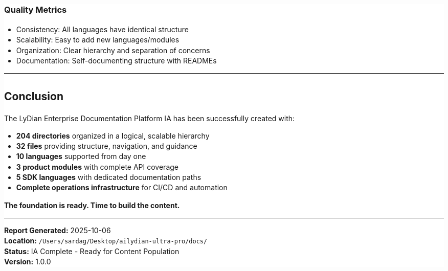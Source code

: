 ### Quality Metrics
- Consistency: All languages have identical structure
- Scalability: Easy to add new languages/modules
- Organization: Clear hierarchy and separation of concerns
- Documentation: Self-documenting structure with READMEs

---

## Conclusion

The LyDian Enterprise Documentation Platform IA has been successfully created with:
- **204 directories** organized in a logical, scalable hierarchy
- **32 files** providing structure, navigation, and guidance
- **10 languages** supported from day one
- **3 product modules** with complete API coverage
- **5 SDK languages** with dedicated documentation paths
- **Complete operations infrastructure** for CI/CD and automation

**The foundation is ready. Time to build the content.**

---

**Report Generated:** 2025-10-06  
**Location:** `/Users/sardag/Desktop/ailydian-ultra-pro/docs/`  
**Status:** IA Complete - Ready for Content Population  
**Version:** 1.0.0
